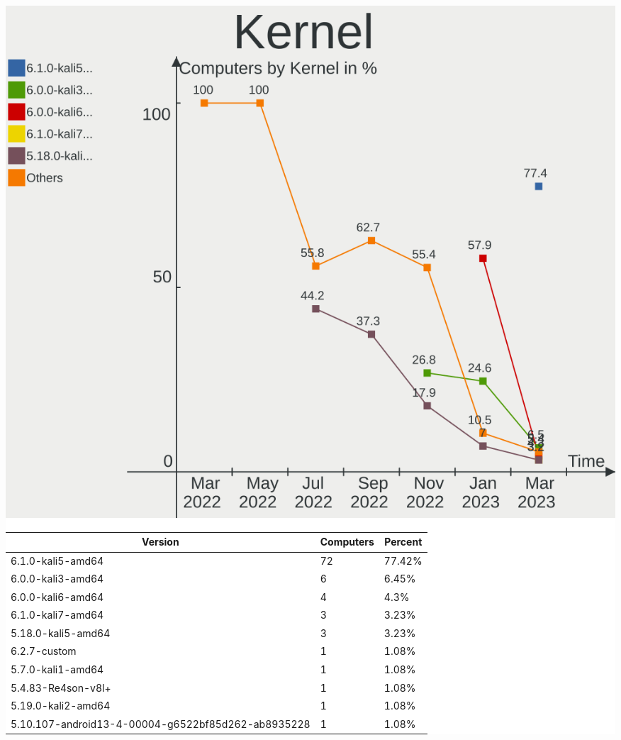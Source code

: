 ![Kernel](./All/images/line_chart/os_kernel.svg)

| Version                                            | Computers | Percent |
|----------------------------------------------------|-----------|---------|
| 6.1.0-kali5-amd64                                  | 72        | 77.42%  |
| 6.0.0-kali3-amd64                                  | 6         | 6.45%   |
| 6.0.0-kali6-amd64                                  | 4         | 4.3%    |
| 6.1.0-kali7-amd64                                  | 3         | 3.23%   |
| 5.18.0-kali5-amd64                                 | 3         | 3.23%   |
| 6.2.7-custom                                       | 1         | 1.08%   |
| 5.7.0-kali1-amd64                                  | 1         | 1.08%   |
| 5.4.83-Re4son-v8l+                                 | 1         | 1.08%   |
| 5.19.0-kali2-amd64                                 | 1         | 1.08%   |
| 5.10.107-android13-4-00004-g6522bf85d262-ab8935228 | 1         | 1.08%   |

